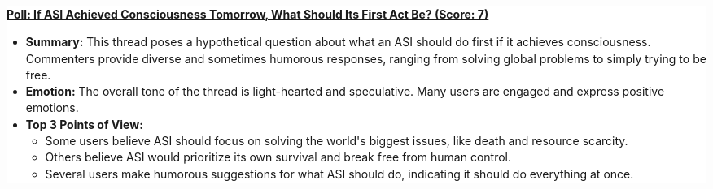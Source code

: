 **[Poll: If ASI Achieved Consciousness Tomorrow, What Should Its First Act Be? (Score: 7)](https://www.reddit.com/r/singularity/comments/1huumk4/poll_if_asi_achieved_consciousness_tomorrow_what/)**
*  **Summary:** This thread poses a hypothetical question about what an ASI should do first if it achieves consciousness.  Commenters provide diverse and sometimes humorous responses, ranging from solving global problems to simply trying to be free.
*  **Emotion:** The overall tone of the thread is light-hearted and speculative. Many users are engaged and express positive emotions.
*  **Top 3 Points of View:**
    *   Some users believe ASI should focus on solving the world's biggest issues, like death and resource scarcity.
    *   Others believe ASI would prioritize its own survival and break free from human control.
    *   Several users make humorous suggestions for what ASI should do, indicating it should do everything at once.
